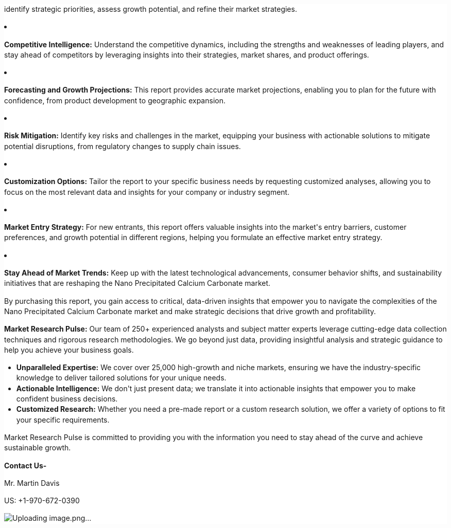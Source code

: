 identify strategic priorities, assess growth potential, and refine their market strategies.</p></li><li><p><strong>Competitive Intelligence:</strong> Understand the competitive dynamics, including the strengths and weaknesses of leading players, and stay ahead of competitors by leveraging insights into their strategies, market shares, and product offerings.</p></li><li><p><strong>Forecasting and Growth Projections:</strong> This report provides accurate market projections, enabling you to plan for the future with confidence, from product development to geographic expansion.</p></li><li><p><strong>Risk Mitigation:</strong> Identify key risks and challenges in the market, equipping your business with actionable solutions to mitigate potential disruptions, from regulatory changes to supply chain issues.</p></li><li><p><strong>Customization Options:</strong> Tailor the report to your specific business needs by requesting customized analyses, allowing you to focus on the most relevant data and insights for your company or industry segment.</p></li><li><p><strong>Market Entry Strategy:</strong> For new entrants, this report offers valuable insights into the market's entry barriers, customer preferences, and growth potential in different regions, helping you formulate an effective market entry strategy.</p></li><li><p><strong>Stay Ahead of Market Trends:</strong> Keep up with the latest technological advancements, consumer behavior shifts, and sustainability initiatives that are reshaping the Nano Precipitated Calcium Carbonate market.</p></li></ol><p>By purchasing this report, you gain access to critical, data-driven insights that empower you to navigate the complexities of the Nano Precipitated Calcium Carbonate market and make strategic decisions that drive growth and profitability.</p><p><strong>Market Research Pulse:</strong>&nbsp;Our team of 250+ experienced analysts and subject matter experts leverage cutting-edge data collection techniques and rigorous research methodologies. We go beyond just data, providing insightful analysis and strategic guidance to help you achieve your business goals.</p><ul><li><strong>Unparalleled Expertise:</strong>&nbsp;We cover over 25,000 high-growth and niche markets, ensuring we have the industry-specific knowledge to deliver tailored solutions for your unique needs.</li><li><strong>Actionable Intelligence:</strong>&nbsp;We don't just present data; we translate it into actionable insights that empower you to make confident business decisions.</li><li><strong>Customized Research:</strong>&nbsp;Whether you need a pre-made report or a custom research solution, we offer a variety of options to fit your specific requirements.</li></ul><p>Market Research Pulse is committed to providing you with the information you need to stay ahead of the curve and achieve sustainable growth.</p><p><strong>Contact Us-</strong></p><p>Mr. Martin Davis</p><p>US: +1-970-672-0390</p>
![Uploading image.png…]()
